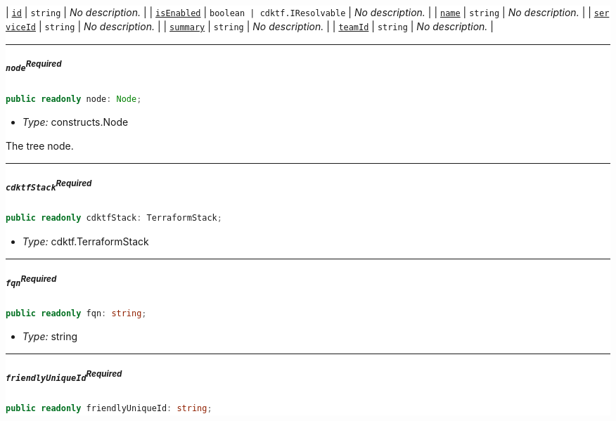 | <code><a href="#@skeptools/provider-zenduty.integrations.Integrations.property.id">id</a></code> | <code>string</code> | *No description.* |
| <code><a href="#@skeptools/provider-zenduty.integrations.Integrations.property.isEnabled">isEnabled</a></code> | <code>boolean \| cdktf.IResolvable</code> | *No description.* |
| <code><a href="#@skeptools/provider-zenduty.integrations.Integrations.property.name">name</a></code> | <code>string</code> | *No description.* |
| <code><a href="#@skeptools/provider-zenduty.integrations.Integrations.property.serviceId">serviceId</a></code> | <code>string</code> | *No description.* |
| <code><a href="#@skeptools/provider-zenduty.integrations.Integrations.property.summary">summary</a></code> | <code>string</code> | *No description.* |
| <code><a href="#@skeptools/provider-zenduty.integrations.Integrations.property.teamId">teamId</a></code> | <code>string</code> | *No description.* |

---

##### `node`<sup>Required</sup> <a name="node" id="@skeptools/provider-zenduty.integrations.Integrations.property.node"></a>

```typescript
public readonly node: Node;
```

- *Type:* constructs.Node

The tree node.

---

##### `cdktfStack`<sup>Required</sup> <a name="cdktfStack" id="@skeptools/provider-zenduty.integrations.Integrations.property.cdktfStack"></a>

```typescript
public readonly cdktfStack: TerraformStack;
```

- *Type:* cdktf.TerraformStack

---

##### `fqn`<sup>Required</sup> <a name="fqn" id="@skeptools/provider-zenduty.integrations.Integrations.property.fqn"></a>

```typescript
public readonly fqn: string;
```

- *Type:* string

---

##### `friendlyUniqueId`<sup>Required</sup> <a name="friendlyUniqueId" id="@skeptools/provider-zenduty.integrations.Integrations.property.friendlyUniqueId"></a>

```typescript
public readonly friendlyUniqueId: string;
```
